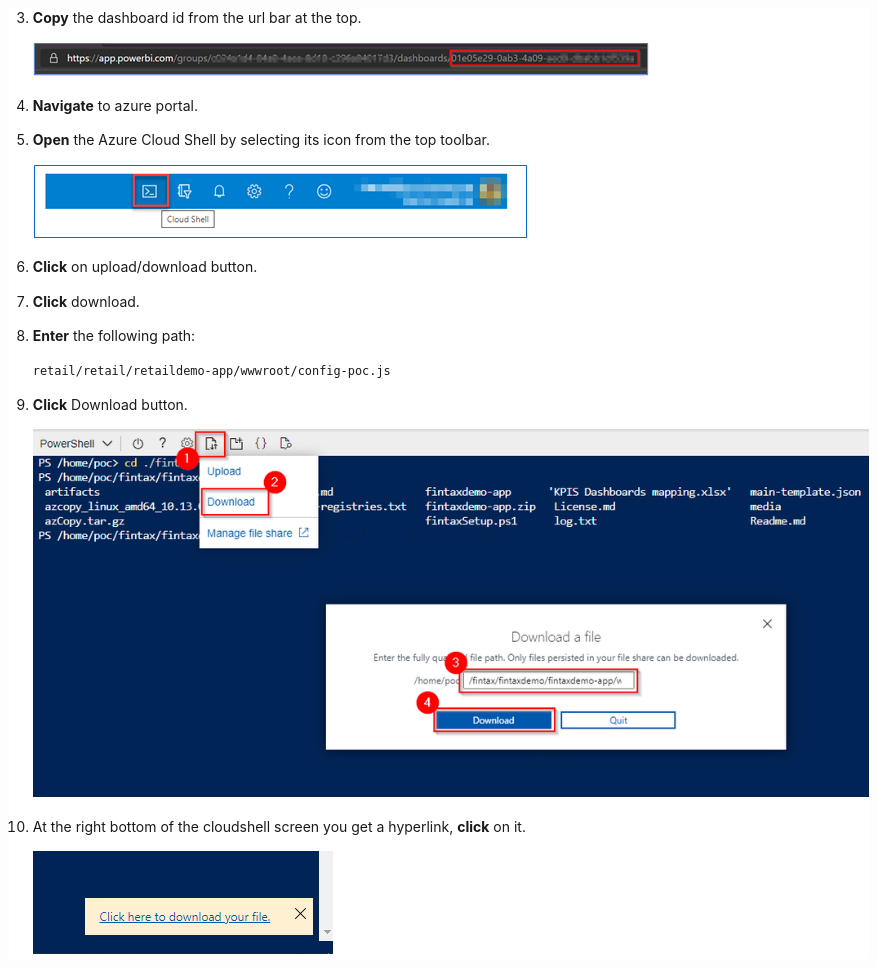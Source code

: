 3. **Copy** the dashboard id from the url bar at the top.
	
	![Copy the dashboard id.](media/updating-powerbi-2.png)

4. **Navigate** to azure portal.

5. **Open** the Azure Cloud Shell by selecting its icon from the top toolbar.

	![Navigate and Open.](media/updating-powerbi-3.png)

6. **Click** on upload/download button.

7. **Click** download.

8. **Enter** the following path:  
	
	```
	retail/retail/retaildemo-app/wwwroot/config-poc.js
	```

9. **Click** Download button.

	![Enter path and Click download button.](media/updating-powerbi-4.png)
	
10. At the right bottom of the cloudshell screen you get a hyperlink, **click** on it.

	![Enter path and Click download button.](media/updating-powerbi-12.png)
